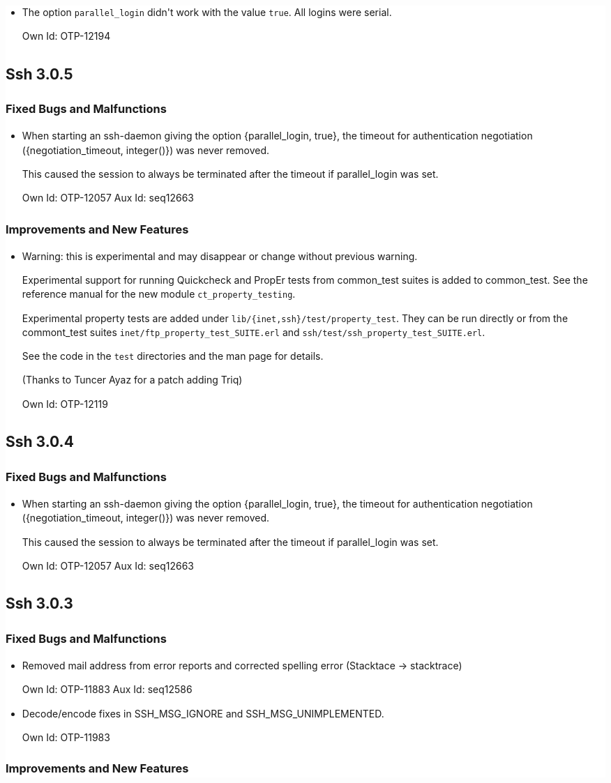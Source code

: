 * The option `parallel_login` didn't work with the value `true`. All logins were serial.

  Own Id: OTP-12194

## Ssh 3.0.5

### Fixed Bugs and Malfunctions

* When starting an ssh-daemon giving the option \{parallel_login, true\}, the timeout for authentication negotiation (\{negotiation_timeout, integer()\}) was never removed.

  This caused the session to always be terminated after the timeout if parallel_login was set.

  Own Id: OTP-12057 Aux Id: seq12663

### Improvements and New Features

* Warning: this is experimental and may disappear or change without previous warning.

  Experimental support for running Quickcheck and PropEr tests from common_test suites is added to common_test. See the reference manual for the new module `ct_property_testing`.

  Experimental property tests are added under `lib/{inet,ssh}/test/property_test`. They can be run directly or from the commont_test suites `inet/ftp_property_test_SUITE.erl` and `ssh/test/ssh_property_test_SUITE.erl`.

  See the code in the `test` directories and the man page for details.

  (Thanks to Tuncer Ayaz for a patch adding Triq)

  Own Id: OTP-12119

## Ssh 3.0.4

### Fixed Bugs and Malfunctions

* When starting an ssh-daemon giving the option \{parallel_login, true\}, the timeout for authentication negotiation (\{negotiation_timeout, integer()\}) was never removed.

  This caused the session to always be terminated after the timeout if parallel_login was set.

  Own Id: OTP-12057 Aux Id: seq12663

## Ssh 3.0.3

### Fixed Bugs and Malfunctions

* Removed mail address from error reports and corrected spelling error (Stacktace -> stacktrace)

  Own Id: OTP-11883 Aux Id: seq12586
* Decode/encode fixes in SSH_MSG_IGNORE and SSH_MSG_UNIMPLEMENTED.

  Own Id: OTP-11983

### Improvements and New Features
